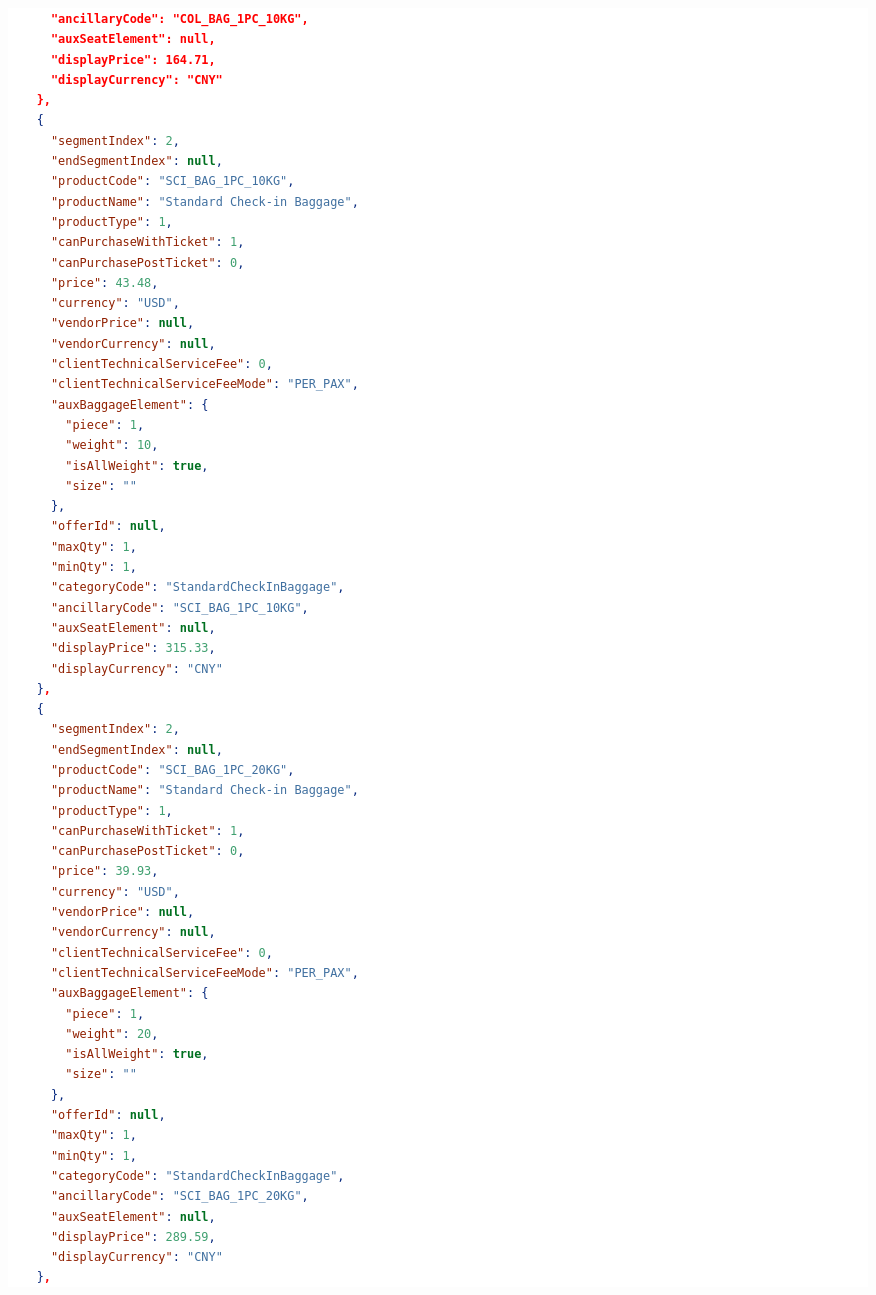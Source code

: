 ```json
      "ancillaryCode": "COL_BAG_1PC_10KG",
      "auxSeatElement": null,
      "displayPrice": 164.71,
      "displayCurrency": "CNY"
    },
    {
      "segmentIndex": 2,
      "endSegmentIndex": null,
      "productCode": "SCI_BAG_1PC_10KG",
      "productName": "Standard Check-in Baggage",
      "productType": 1,
      "canPurchaseWithTicket": 1,
      "canPurchasePostTicket": 0,
      "price": 43.48,
      "currency": "USD",
      "vendorPrice": null,
      "vendorCurrency": null,
      "clientTechnicalServiceFee": 0,
      "clientTechnicalServiceFeeMode": "PER_PAX",
      "auxBaggageElement": {
        "piece": 1,
        "weight": 10,
        "isAllWeight": true,
        "size": ""
      },
      "offerId": null,
      "maxQty": 1,
      "minQty": 1,
      "categoryCode": "StandardCheckInBaggage",
      "ancillaryCode": "SCI_BAG_1PC_10KG",
      "auxSeatElement": null,
      "displayPrice": 315.33,
      "displayCurrency": "CNY"
    },
    {
      "segmentIndex": 2,
      "endSegmentIndex": null,
      "productCode": "SCI_BAG_1PC_20KG",
      "productName": "Standard Check-in Baggage",
      "productType": 1,
      "canPurchaseWithTicket": 1,
      "canPurchasePostTicket": 0,
      "price": 39.93,
      "currency": "USD",
      "vendorPrice": null,
      "vendorCurrency": null,
      "clientTechnicalServiceFee": 0,
      "clientTechnicalServiceFeeMode": "PER_PAX",
      "auxBaggageElement": {
        "piece": 1,
        "weight": 20,
        "isAllWeight": true,
        "size": ""
      },
      "offerId": null,
      "maxQty": 1,
      "minQty": 1,
      "categoryCode": "StandardCheckInBaggage",
      "ancillaryCode": "SCI_BAG_1PC_20KG",
      "auxSeatElement": null,
      "displayPrice": 289.59,
      "displayCurrency": "CNY"
    },
```